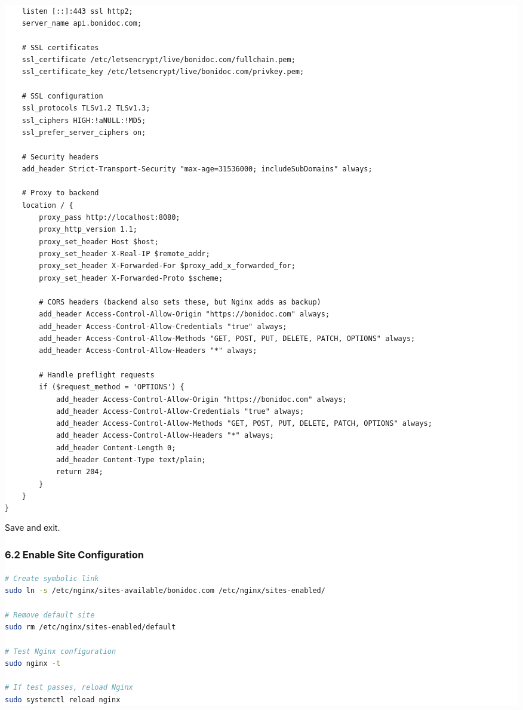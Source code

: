 ```nginx
    listen [::]:443 ssl http2;
    server_name api.bonidoc.com;

    # SSL certificates
    ssl_certificate /etc/letsencrypt/live/bonidoc.com/fullchain.pem;
    ssl_certificate_key /etc/letsencrypt/live/bonidoc.com/privkey.pem;

    # SSL configuration
    ssl_protocols TLSv1.2 TLSv1.3;
    ssl_ciphers HIGH:!aNULL:!MD5;
    ssl_prefer_server_ciphers on;

    # Security headers
    add_header Strict-Transport-Security "max-age=31536000; includeSubDomains" always;

    # Proxy to backend
    location / {
        proxy_pass http://localhost:8080;
        proxy_http_version 1.1;
        proxy_set_header Host $host;
        proxy_set_header X-Real-IP $remote_addr;
        proxy_set_header X-Forwarded-For $proxy_add_x_forwarded_for;
        proxy_set_header X-Forwarded-Proto $scheme;

        # CORS headers (backend also sets these, but Nginx adds as backup)
        add_header Access-Control-Allow-Origin "https://bonidoc.com" always;
        add_header Access-Control-Allow-Credentials "true" always;
        add_header Access-Control-Allow-Methods "GET, POST, PUT, DELETE, PATCH, OPTIONS" always;
        add_header Access-Control-Allow-Headers "*" always;

        # Handle preflight requests
        if ($request_method = 'OPTIONS') {
            add_header Access-Control-Allow-Origin "https://bonidoc.com" always;
            add_header Access-Control-Allow-Credentials "true" always;
            add_header Access-Control-Allow-Methods "GET, POST, PUT, DELETE, PATCH, OPTIONS" always;
            add_header Access-Control-Allow-Headers "*" always;
            add_header Content-Length 0;
            add_header Content-Type text/plain;
            return 204;
        }
    }
}
```

Save and exit.

### 6.2 Enable Site Configuration

```bash
# Create symbolic link
sudo ln -s /etc/nginx/sites-available/bonidoc.com /etc/nginx/sites-enabled/

# Remove default site
sudo rm /etc/nginx/sites-enabled/default

# Test Nginx configuration
sudo nginx -t

# If test passes, reload Nginx
sudo systemctl reload nginx
```
